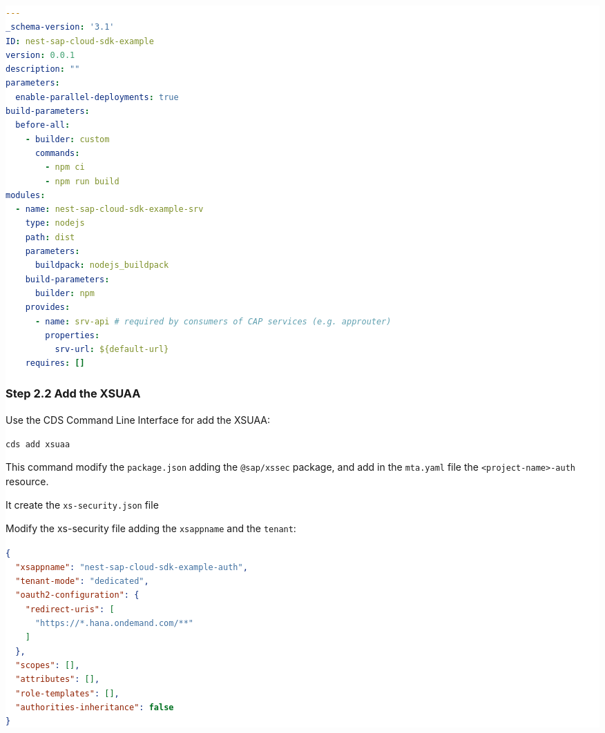 ```yaml
---
_schema-version: '3.1'
ID: nest-sap-cloud-sdk-example
version: 0.0.1
description: ""
parameters:
  enable-parallel-deployments: true
build-parameters:
  before-all:
    - builder: custom
      commands:
        - npm ci
        - npm run build
modules:
  - name: nest-sap-cloud-sdk-example-srv
    type: nodejs
    path: dist
    parameters:
      buildpack: nodejs_buildpack
    build-parameters:
      builder: npm
    provides:
      - name: srv-api # required by consumers of CAP services (e.g. approuter)
        properties:
          srv-url: ${default-url}
    requires: []
```

### Step 2.2 Add the XSUAA

Use the CDS Command Line Interface for add the XSUAA:

```bash
cds add xsuaa
```

This command modify the `package.json` adding the `@sap/xssec` package, and add in the `mta.yaml` file the `<project-name>-auth` resource.

It create the `xs-security.json` file

Modify the xs-security file adding the `xsappname` and the `tenant`:

```json
{
  "xsappname": "nest-sap-cloud-sdk-example-auth",
  "tenant-mode": "dedicated",
  "oauth2-configuration": {
    "redirect-uris": [
      "https://*.hana.ondemand.com/**"
    ]
  },
  "scopes": [],
  "attributes": [],
  "role-templates": [],
  "authorities-inheritance": false
}
```
